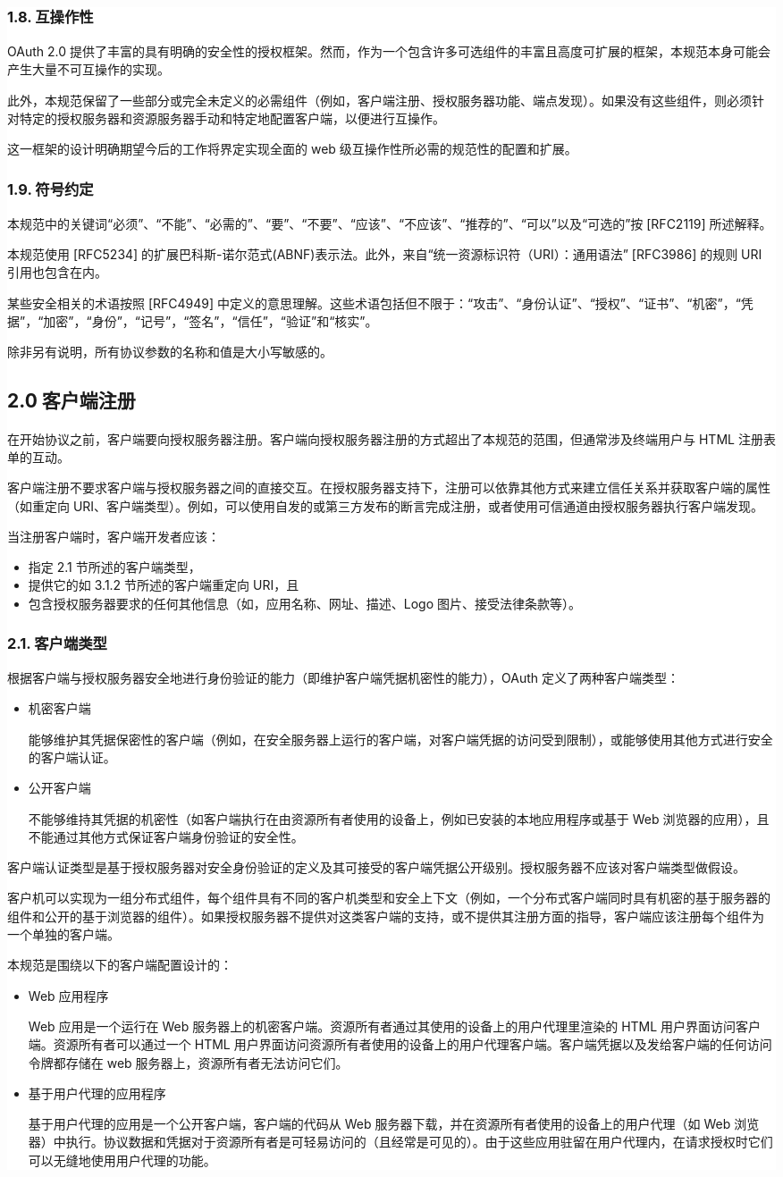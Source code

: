 ### 1.8. 互操作性

OAuth 2.0 提供了丰富的具有明确的安全性的授权框架。然而，作为一个包含许多可选组件的丰富且高度可扩展的框架，本规范本身可能会产生大量不可互操作的实现。

此外，本规范保留了一些部分或完全未定义的必需组件（例如，客户端注册、授权服务器功能、端点发现）。如果没有这些组件，则必须针对特定的授权服务器和资源服务器手动和特定地配置客户端，以便进行互操作。

这一框架的设计明确期望今后的工作将界定实现全面的 web 级互操作性所必需的规范性的配置和扩展。

### 1.9. 符号约定

本规范中的关键词“必须”、“不能”、“必需的”、“要”、“不要”、“应该”、“不应该”、“推荐的”、“可以”以及“可选的”按 [RFC2119] 所述解释。

本规范使用 [RFC5234] 的扩展巴科斯-诺尔范式(ABNF)表示法。此外，来自“统一资源标识符（URI）：通用语法” [RFC3986] 的规则 URI 引用也包含在内。

某些安全相关的术语按照 [RFC4949] 中定义的意思理解。这些术语包括但不限于：“攻击”、“身份认证”、“授权”、“证书”、“机密”，“凭据”，“加密”，“身份”，“记号”，“签名”，“信任”，“验证”和“核实”。

除非另有说明，所有协议参数的名称和值是大小写敏感的。

## 2.0 客户端注册

在开始协议之前，客户端要向授权服务器注册。客户端向授权服务器注册的方式超出了本规范的范围，但通常涉及终端用户与 HTML 注册表单的互动。

客户端注册不要求客户端与授权服务器之间的直接交互。在授权服务器支持下，注册可以依靠其他方式来建立信任关系并获取客户端的属性（如重定向 URI、客户端类型）。例如，可以使用自发的或第三方发布的断言完成注册，或者使用可信通道由授权服务器执行客户端发现。

当注册客户端时，客户端开发者应该：

- 指定 2.1 节所述的客户端类型，
- 提供它的如 3.1.2 节所述的客户端重定向 URI，且
- 包含授权服务器要求的任何其他信息（如，应用名称、网址、描述、Logo 图片、接受法律条款等）。

### 2.1. 客户端类型

根据客户端与授权服务器安全地进行身份验证的能力（即维护客户端凭据机密性的能力），OAuth 定义了两种客户端类型：

- 机密客户端

  能够维护其凭据保密性的客户端（例如，在安全服务器上运行的客户端，对客户端凭据的访问受到限制），或能够使用其他方式进行安全的客户端认证。

- 公开客户端

  不能够维持其凭据的机密性（如客户端执行在由资源所有者使用的设备上，例如已安装的本地应用程序或基于 Web 浏览器的应用），且不能通过其他方式保证客户端身份验证的安全性。

客户端认证类型是基于授权服务器对安全身份验证的定义及其可接受的客户端凭据公开级别。授权服务器不应该对客户端类型做假设。

客户机可以实现为一组分布式组件，每个组件具有不同的客户机类型和安全上下文（例如，一个分布式客户端同时具有机密的基于服务器的组件和公开的基于浏览器的组件）。如果授权服务器不提供对这类客户端的支持，或不提供其注册方面的指导，客户端应该注册每个组件为一个单独的客户端。

本规范是围绕以下的客户端配置设计的：

- Web 应用程序

  Web 应用是一个运行在 Web 服务器上的机密客户端。资源所有者通过其使用的设备上的用户代理里渲染的 HTML 用户界面访问客户端。资源所有者可以通过一个 HTML 用户界面访问资源所有者使用的设备上的用户代理客户端。客户端凭据以及发给客户端的任何访问令牌都存储在 web 服务器上，资源所有者无法访问它们。

- 基于用户代理的应用程序

  基于用户代理的应用是一个公开客户端，客户端的代码从 Web 服务器下载，并在资源所有者使用的设备上的用户代理（如 Web 浏览器）中执行。协议数据和凭据对于资源所有者是可轻易访问的（且经常是可见的）。由于这些应用驻留在用户代理内，在请求授权时它们可以无缝地使用用户代理的功能。
